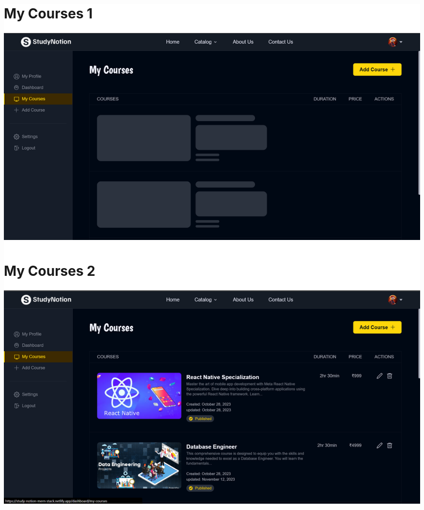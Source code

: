 # My Courses 1
<img width='100%' src='https://github.com/shantappahulsure/Study-Notion/blob/main/screenshots/myCourses1.png' />

# My Courses 2
<img width='100%' src='https://github.com/shantappahulsure/Study-Notion/blob/main/screenshots/myCourses2.png' />
